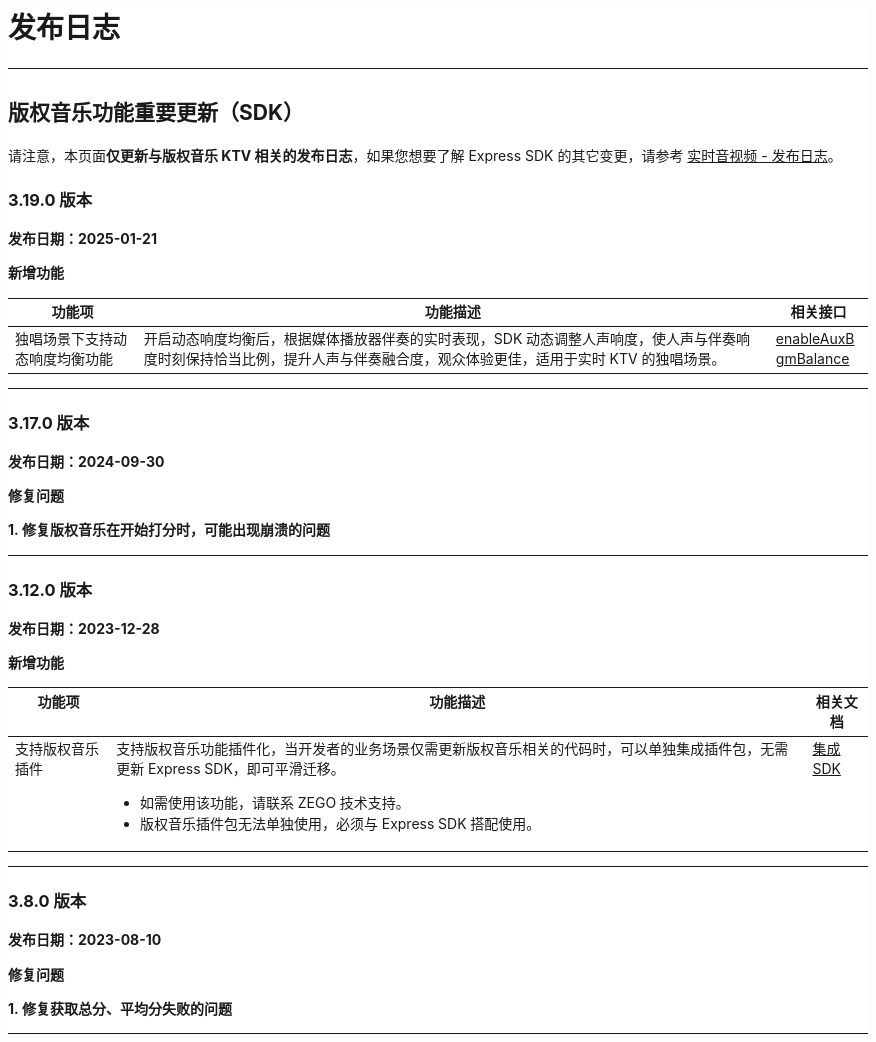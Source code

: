 # 发布日志

- - -

## 版权音乐功能重要更新（SDK）

<Warning title="注意">

请注意，本页面**仅更新与版权音乐 KTV 相关的发布日志**，如果您想要了解 Express SDK 的其它变更，请参考 [实时音视频 - 发布日志](/real-time-video-windows-cpp/client-sdk/release-notes)。
</Warning>

### 3.19.0 版本

**发布日期：2025-01-21** 

**新增功能**

| 功能项 | 功能描述 | 相关接口 |
|-------|---------|----------|
| 独唱场景下支持动态响度均衡功能 | 开启动态响度均衡后，根据媒体播放器伴奏的实时表现，SDK 动态调整人声响度，使人声与伴奏响度时刻保持恰当比例，提升人声与伴奏融合度，观众体验更佳，适用于实时 KTV 的独唱场景。 | [enableAuxBgmBalance](https://doc-zh.zego.im/article/api?doc=Express_Video_SDK_API~cpp_windows~class~IZegoExpressEngine#enable-aux-bgm-balance) |

---

### 3.17.0 版本

**发布日期：2024-09-30** 

**修复问题**

**1. 修复版权音乐在开始打分时，可能出现崩溃的问题**

---

### 3.12.0 版本

**发布日期：2023-12-28** 

**新增功能**

| 功能项 | 功能描述 | 相关文档 |
|-------|---------|----------|
| 支持版权音乐插件 | 支持版权音乐功能插件化，当开发者的业务场景仅需更新版权音乐相关的代码时，可以单独集成插件包，无需更新 Express SDK，即可平滑迁移。<Warning title="注意"><ul><li>如需使用该功能，请联系 ZEGO 技术支持。</li><li>版权音乐插件包无法单独使用，必须与 Express SDK 搭配使用。</li></ul></Warning> | [集成 SDK](/real-time-video-windows-cpp/quick-start/integrating-sdk) |

---

### 3.8.0 版本

**发布日期：2023-08-10** 

**修复问题**

**1. 修复获取总分、平均分失败的问题**

---
